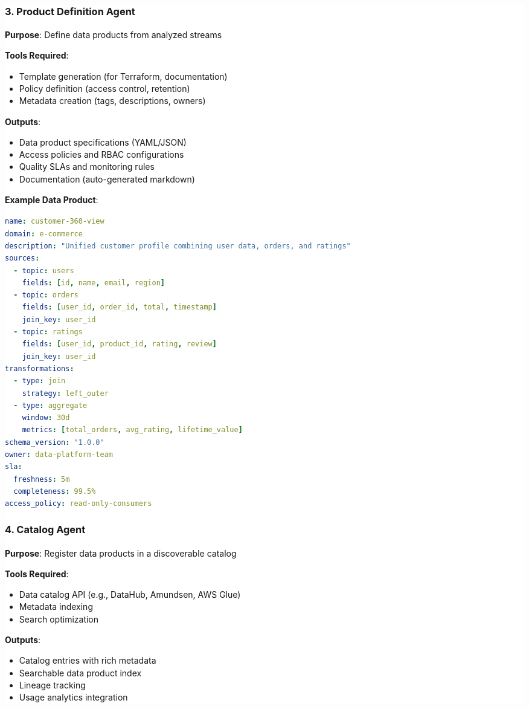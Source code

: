 ### 3. Product Definition Agent

**Purpose**: Define data products from analyzed streams

**Tools Required**:
- Template generation (for Terraform, documentation)
- Policy definition (access control, retention)
- Metadata creation (tags, descriptions, owners)

**Outputs**:
- Data product specifications (YAML/JSON)
- Access policies and RBAC configurations
- Quality SLAs and monitoring rules
- Documentation (auto-generated markdown)

**Example Data Product**:
```yaml
name: customer-360-view
domain: e-commerce
description: "Unified customer profile combining user data, orders, and ratings"
sources:
  - topic: users
    fields: [id, name, email, region]
  - topic: orders
    fields: [user_id, order_id, total, timestamp]
    join_key: user_id
  - topic: ratings
    fields: [user_id, product_id, rating, review]
    join_key: user_id
transformations:
  - type: join
    strategy: left_outer
  - type: aggregate
    window: 30d
    metrics: [total_orders, avg_rating, lifetime_value]
schema_version: "1.0.0"
owner: data-platform-team
sla:
  freshness: 5m
  completeness: 99.5%
access_policy: read-only-consumers
```

### 4. Catalog Agent

**Purpose**: Register data products in a discoverable catalog

**Tools Required**:
- Data catalog API (e.g., DataHub, Amundsen, AWS Glue)
- Metadata indexing
- Search optimization

**Outputs**:
- Catalog entries with rich metadata
- Searchable data product index
- Lineage tracking
- Usage analytics integration
